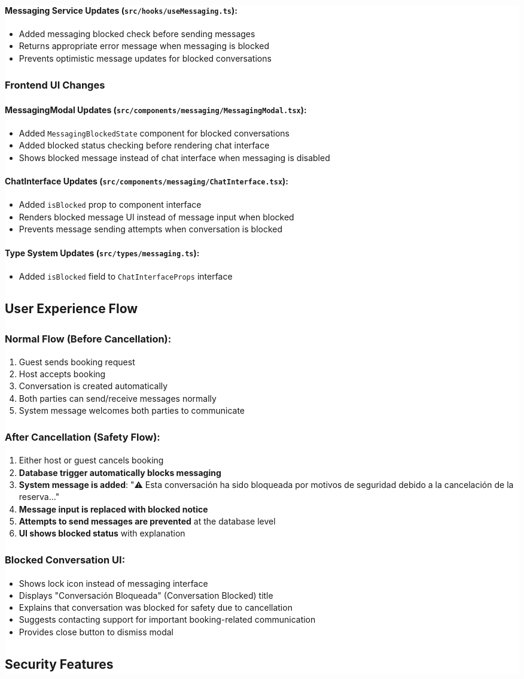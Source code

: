 #### Messaging Service Updates (`src/hooks/useMessaging.ts`):
- Added messaging blocked check before sending messages
- Returns appropriate error message when messaging is blocked
- Prevents optimistic message updates for blocked conversations

### Frontend UI Changes

#### MessagingModal Updates (`src/components/messaging/MessagingModal.tsx`):
- Added `MessagingBlockedState` component for blocked conversations
- Added blocked status checking before rendering chat interface
- Shows blocked message instead of chat interface when messaging is disabled

#### ChatInterface Updates (`src/components/messaging/ChatInterface.tsx`):
- Added `isBlocked` prop to component interface
- Renders blocked message UI instead of message input when blocked
- Prevents message sending attempts when conversation is blocked

#### Type System Updates (`src/types/messaging.ts`):
- Added `isBlocked` field to `ChatInterfaceProps` interface

## User Experience Flow

### Normal Flow (Before Cancellation):
1. Guest sends booking request
2. Host accepts booking  
3. Conversation is created automatically
4. Both parties can send/receive messages normally
5. System message welcomes both parties to communicate

### After Cancellation (Safety Flow):
1. Either host or guest cancels booking
2. **Database trigger automatically blocks messaging**
3. **System message is added**: "⚠️ Esta conversación ha sido bloqueada por motivos de seguridad debido a la cancelación de la reserva..."
4. **Message input is replaced with blocked notice**
5. **Attempts to send messages are prevented** at the database level
6. **UI shows blocked status** with explanation

### Blocked Conversation UI:
- Shows lock icon instead of messaging interface
- Displays "Conversación Bloqueada" (Conversation Blocked) title
- Explains that conversation was blocked for safety due to cancellation
- Suggests contacting support for important booking-related communication
- Provides close button to dismiss modal

## Security Features
